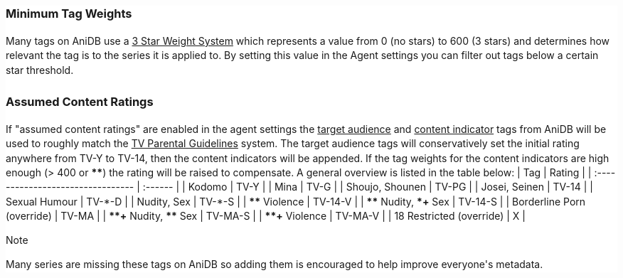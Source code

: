 ### Minimum Tag Weights
Many tags on AniDB use a [3 Star Weight System](https://wiki.anidb.net/Tags#Star-rating_-_the_Weight_system) which represents a value from 0 (no stars) to 600 (3 stars) and determines how relevant the tag is to the series it is applied to. By setting this value in the Agent settings you can filter out tags below a certain star threshold.

### Assumed Content Ratings
If "assumed content ratings" are enabled in the agent settings the [target audience](https://anidb.net/tag/2606/animetb) and [content indicator](https://anidb.net/tag/2604/animetb) tags from AniDB will be used to roughly match the [TV Parental Guidelines](http://www.tvguidelines.org/resources/TheRatings.pdf) system. The target audience tags will conservatively set the initial rating anywhere from TV-Y to TV-14, then the content indicators will be appended. If the tag weights for the content indicators are high enough (> 400 or **\*\***) the rating will be raised to compensate. A general overview is listed in the table below:
| Tag                               | Rating  |
| :-------------------------------- | :------ |
| Kodomo                            | TV-Y    |
| Mina                              | TV-G    |
| Shoujo, Shounen                   | TV-PG   |
| Josei, Seinen                     | TV-14   |
| Sexual Humour                     | TV-\*-D |
| Nudity, Sex                       | TV-\*-S |
| **\*\*** Violence                 | TV-14-V |
| **\*\*** Nudity, **\*\+** Sex     | TV-14-S |
| Borderline Porn (override)        | TV-MA   |
| **\*\*\+** Nudity, **\*\*** Sex   | TV-MA-S |
| **\*\*\+** Violence               | TV-MA-V |
| 18 Restricted (override)          | X       |

> [!NOTE]
> Many series are missing these tags on AniDB so adding them is encouraged to help improve everyone's metadata.
